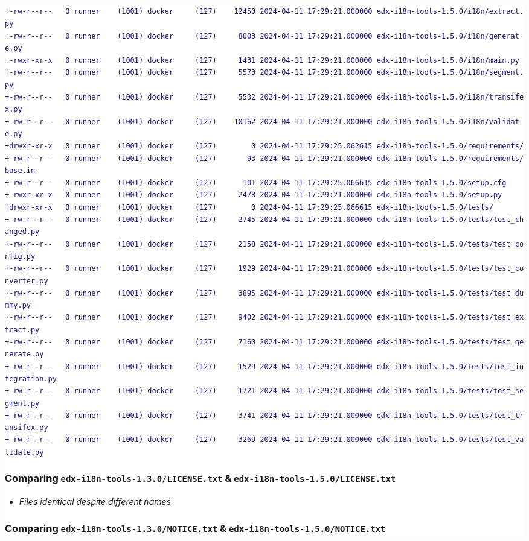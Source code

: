 ```diff
+-rw-r--r--   0 runner    (1001) docker     (127)    12450 2024-04-11 17:29:21.000000 edx-i18n-tools-1.5.0/i18n/extract.py
+-rw-r--r--   0 runner    (1001) docker     (127)     8003 2024-04-11 17:29:21.000000 edx-i18n-tools-1.5.0/i18n/generate.py
+-rwxr-xr-x   0 runner    (1001) docker     (127)     1431 2024-04-11 17:29:21.000000 edx-i18n-tools-1.5.0/i18n/main.py
+-rw-r--r--   0 runner    (1001) docker     (127)     5573 2024-04-11 17:29:21.000000 edx-i18n-tools-1.5.0/i18n/segment.py
+-rw-r--r--   0 runner    (1001) docker     (127)     5532 2024-04-11 17:29:21.000000 edx-i18n-tools-1.5.0/i18n/transifex.py
+-rw-r--r--   0 runner    (1001) docker     (127)    10162 2024-04-11 17:29:21.000000 edx-i18n-tools-1.5.0/i18n/validate.py
+drwxr-xr-x   0 runner    (1001) docker     (127)        0 2024-04-11 17:29:25.062615 edx-i18n-tools-1.5.0/requirements/
+-rw-r--r--   0 runner    (1001) docker     (127)       93 2024-04-11 17:29:21.000000 edx-i18n-tools-1.5.0/requirements/base.in
+-rw-r--r--   0 runner    (1001) docker     (127)      101 2024-04-11 17:29:25.066615 edx-i18n-tools-1.5.0/setup.cfg
+-rwxr-xr-x   0 runner    (1001) docker     (127)     2478 2024-04-11 17:29:21.000000 edx-i18n-tools-1.5.0/setup.py
+drwxr-xr-x   0 runner    (1001) docker     (127)        0 2024-04-11 17:29:25.066615 edx-i18n-tools-1.5.0/tests/
+-rw-r--r--   0 runner    (1001) docker     (127)     2745 2024-04-11 17:29:21.000000 edx-i18n-tools-1.5.0/tests/test_changed.py
+-rw-r--r--   0 runner    (1001) docker     (127)     2158 2024-04-11 17:29:21.000000 edx-i18n-tools-1.5.0/tests/test_config.py
+-rw-r--r--   0 runner    (1001) docker     (127)     1929 2024-04-11 17:29:21.000000 edx-i18n-tools-1.5.0/tests/test_converter.py
+-rw-r--r--   0 runner    (1001) docker     (127)     3895 2024-04-11 17:29:21.000000 edx-i18n-tools-1.5.0/tests/test_dummy.py
+-rw-r--r--   0 runner    (1001) docker     (127)     9402 2024-04-11 17:29:21.000000 edx-i18n-tools-1.5.0/tests/test_extract.py
+-rw-r--r--   0 runner    (1001) docker     (127)     7160 2024-04-11 17:29:21.000000 edx-i18n-tools-1.5.0/tests/test_generate.py
+-rw-r--r--   0 runner    (1001) docker     (127)     1529 2024-04-11 17:29:21.000000 edx-i18n-tools-1.5.0/tests/test_integration.py
+-rw-r--r--   0 runner    (1001) docker     (127)     1721 2024-04-11 17:29:21.000000 edx-i18n-tools-1.5.0/tests/test_segment.py
+-rw-r--r--   0 runner    (1001) docker     (127)     3741 2024-04-11 17:29:21.000000 edx-i18n-tools-1.5.0/tests/test_transifex.py
+-rw-r--r--   0 runner    (1001) docker     (127)     3269 2024-04-11 17:29:21.000000 edx-i18n-tools-1.5.0/tests/test_validate.py
```

### Comparing `edx-i18n-tools-1.3.0/LICENSE.txt` & `edx-i18n-tools-1.5.0/LICENSE.txt`

 * *Files identical despite different names*

### Comparing `edx-i18n-tools-1.3.0/NOTICE.txt` & `edx-i18n-tools-1.5.0/NOTICE.txt`
